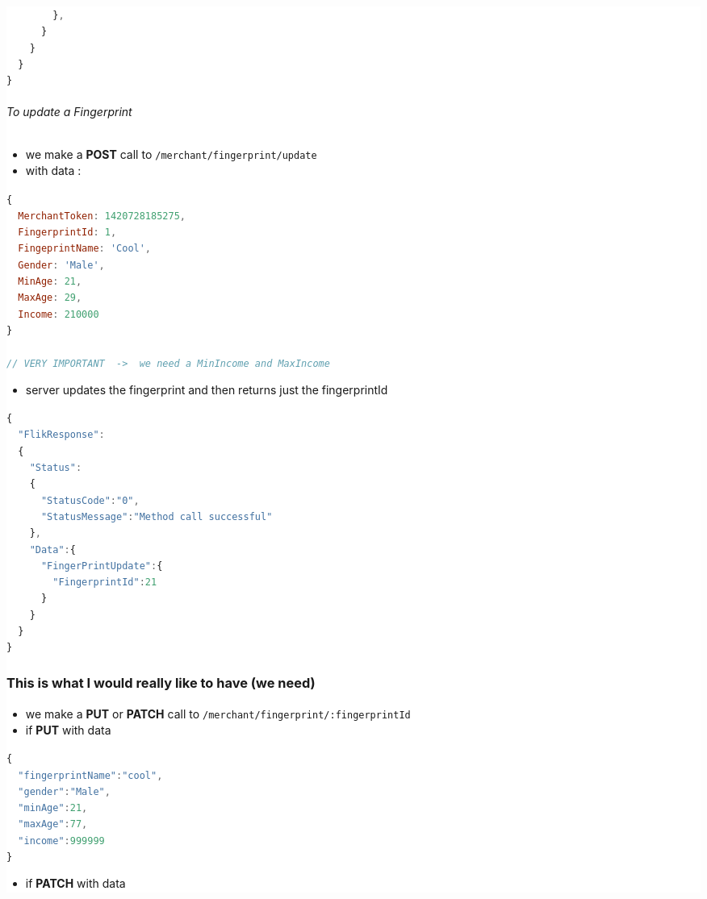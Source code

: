```js
        },
      }
    }
  }
}
```

###### To update a Fingerprint

* we make a **POST** call to `/merchant/fingerprint/update`
* with data :

```js
{
  MerchantToken: 1420728185275,
  FingerprintId: 1,
  FingeprintName: 'Cool',
  Gender: 'Male',
  MinAge: 21,
  MaxAge: 29,
  Income: 210000
}

// VERY IMPORTANT  ->  we need a MinIncome and MaxIncome
```

* server updates the fingerprint and then returns just the fingerprintId

```js
{
  "FlikResponse":
  {
    "Status":
    {
      "StatusCode":"0",
      "StatusMessage":"Method call successful"
    },
    "Data":{
      "FingerPrintUpdate":{
        "FingerprintId":21
      }
    }
  }
}
```


### This is what I would really like to have (we need)

* we make a **PUT** or **PATCH** call to `/merchant/fingerprint/:fingerprintId`
* if **PUT** with data

```js
{
  "fingerprintName":"cool",
  "gender":"Male",
  "minAge":21,
  "maxAge":77,
  "income":999999
}
```
* if **PATCH** with data
